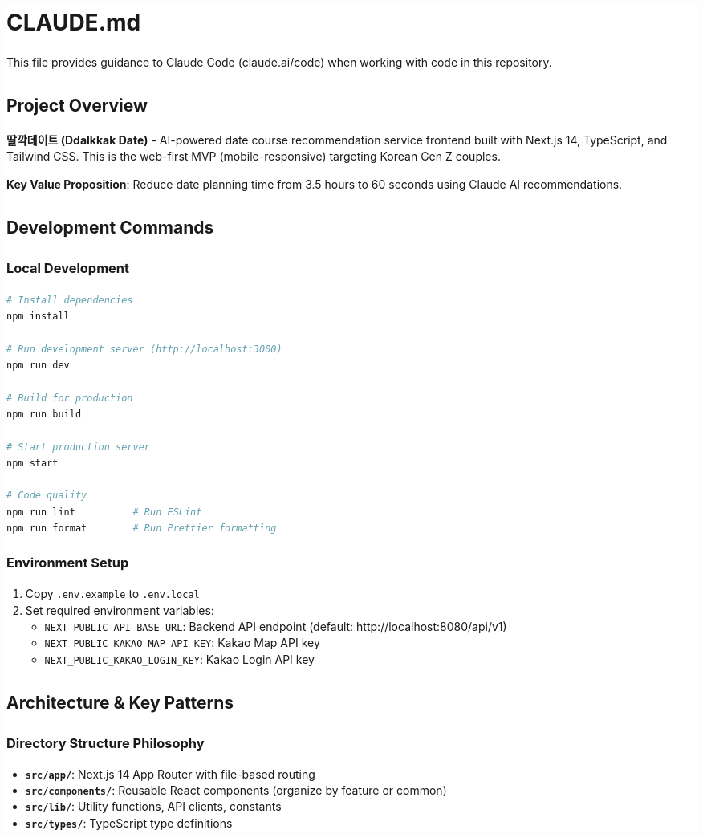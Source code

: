 # CLAUDE.md

This file provides guidance to Claude Code (claude.ai/code) when working with code in this repository.

## Project Overview

**딸깍데이트 (Ddalkkak Date)** - AI-powered date course recommendation service frontend built with Next.js 14, TypeScript, and Tailwind CSS. This is the web-first MVP (mobile-responsive) targeting Korean Gen Z couples.

**Key Value Proposition**: Reduce date planning time from 3.5 hours to 60 seconds using Claude AI recommendations.

## Development Commands

### Local Development
```bash
# Install dependencies
npm install

# Run development server (http://localhost:3000)
npm run dev

# Build for production
npm run build

# Start production server
npm start

# Code quality
npm run lint          # Run ESLint
npm run format        # Run Prettier formatting
```

### Environment Setup
1. Copy `.env.example` to `.env.local`
2. Set required environment variables:
   - `NEXT_PUBLIC_API_BASE_URL`: Backend API endpoint (default: http://localhost:8080/api/v1)
   - `NEXT_PUBLIC_KAKAO_MAP_API_KEY`: Kakao Map API key
   - `NEXT_PUBLIC_KAKAO_LOGIN_KEY`: Kakao Login API key

## Architecture & Key Patterns

### Directory Structure Philosophy
- **`src/app/`**: Next.js 14 App Router with file-based routing
- **`src/components/`**: Reusable React components (organize by feature or common)
- **`src/lib/`**: Utility functions, API clients, constants
- **`src/types/`**: TypeScript type definitions
